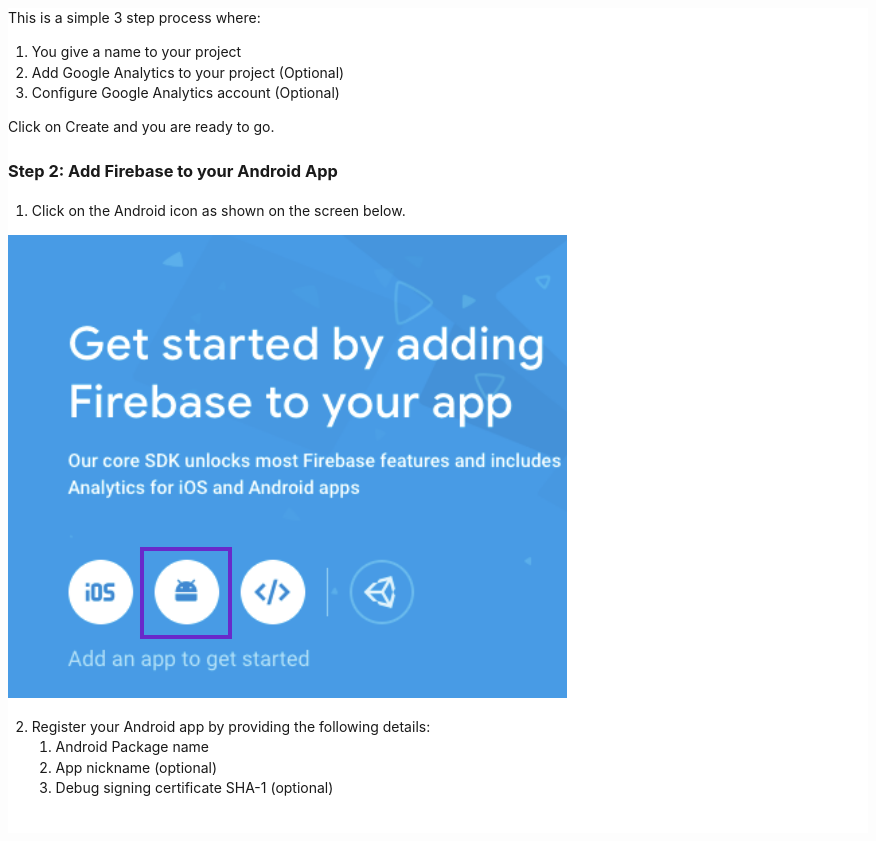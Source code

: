 This is a simple 3 step process where:

1. You give a name to your project
2. Add Google Analytics to your project (Optional)
3. Configure Google Analytics account (Optional)

Click on Create and you are ready to go.

### Step 2: Add Firebase to your Android App

1. Click on the Android icon as shown on the screen below.

![](./assets/1623199648.png)

2. Register your Android app by providing the following details:
   1. Android Package name
   2. App nickname (optional)
   3. Debug signing certificate SHA-1 (optional)

<br/>
